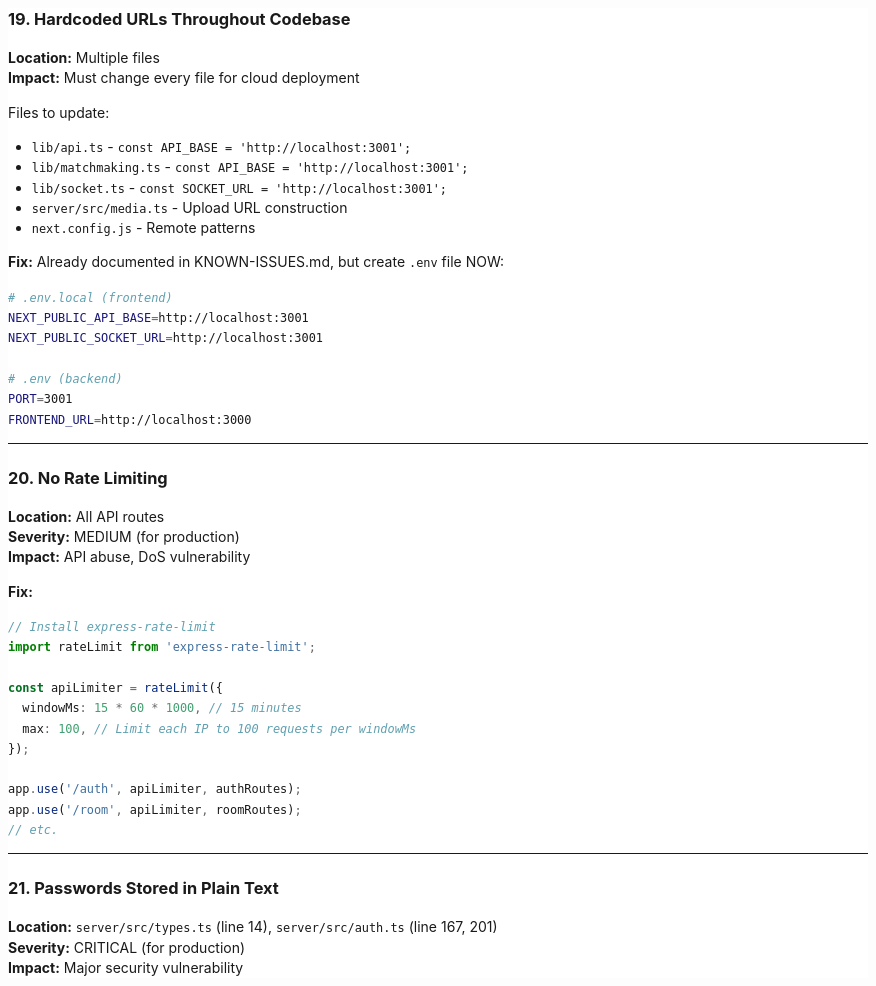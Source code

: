 ### 19. **Hardcoded URLs Throughout Codebase**

**Location:** Multiple files  
**Impact:** Must change every file for cloud deployment

Files to update:
- `lib/api.ts` - `const API_BASE = 'http://localhost:3001';`
- `lib/matchmaking.ts` - `const API_BASE = 'http://localhost:3001';`
- `lib/socket.ts` - `const SOCKET_URL = 'http://localhost:3001';`
- `server/src/media.ts` - Upload URL construction
- `next.config.js` - Remote patterns

**Fix:** Already documented in KNOWN-ISSUES.md, but create `.env` file NOW:

```bash
# .env.local (frontend)
NEXT_PUBLIC_API_BASE=http://localhost:3001
NEXT_PUBLIC_SOCKET_URL=http://localhost:3001

# .env (backend)
PORT=3001
FRONTEND_URL=http://localhost:3000
```

---

### 20. **No Rate Limiting**

**Location:** All API routes  
**Severity:** MEDIUM (for production)  
**Impact:** API abuse, DoS vulnerability

**Fix:**
```typescript
// Install express-rate-limit
import rateLimit from 'express-rate-limit';

const apiLimiter = rateLimit({
  windowMs: 15 * 60 * 1000, // 15 minutes
  max: 100, // Limit each IP to 100 requests per windowMs
});

app.use('/auth', apiLimiter, authRoutes);
app.use('/room', apiLimiter, roomRoutes);
// etc.
```

---

### 21. **Passwords Stored in Plain Text**

**Location:** `server/src/types.ts` (line 14), `server/src/auth.ts` (line 167, 201)  
**Severity:** CRITICAL (for production)  
**Impact:** Major security vulnerability
